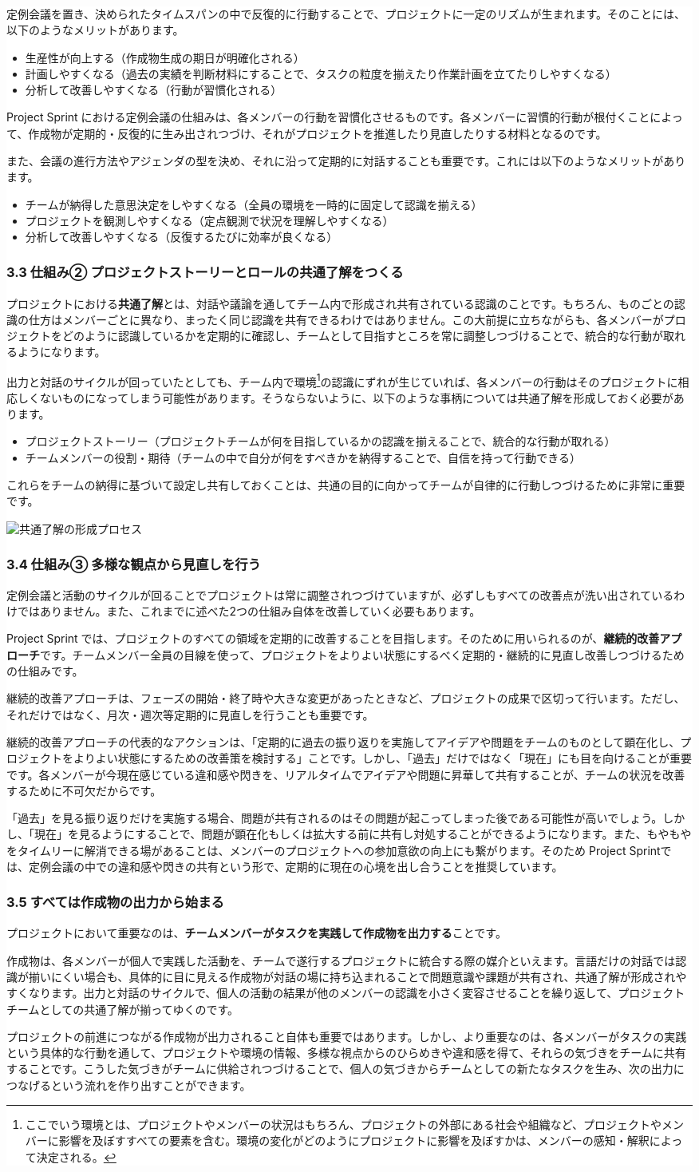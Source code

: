 定例会議を置き、決められたタイムスパンの中で反復的に行動することで、プロジェクトに一定のリズムが生まれます。そのことには、以下のようなメリットがあります。

* 生産性が向上する（作成物生成の期日が明確化される）
* 計画しやすくなる（過去の実績を判断材料にすることで、タスクの粒度を揃えたり作業計画を立てたりしやすくなる）
* 分析して改善しやすくなる（行動が習慣化される）

Project Sprint における定例会議の仕組みは、各メンバーの行動を習慣化させるものです。各メンバーに習慣的行動が根付くことによって、作成物が定期的・反復的に生み出されつづけ、それがプロジェクトを推進したり見直したりする材料となるのです。

また、会議の進行方法やアジェンダの型を決め、それに沿って定期的に対話することも重要です。これには以下のようなメリットがあります。

* チームが納得した意思決定をしやすくなる（全員の環境を一時的に固定して認識を揃える）
* プロジェクトを観測しやすくなる（定点観測で状況を理解しやすくなる）
* 分析して改善しやすくなる（反復するたびに効率が良くなる）

### 3.3 仕組み② プロジェクトストーリーとロールの共通了解をつくる

プロジェクトにおける**共通了解**とは、対話や議論を通してチーム内で形成され共有されている認識のことです。もちろん、ものごとの認識の仕方はメンバーごとに異なり、まったく同じ認識を共有できるわけではありません。この大前提に立ちながらも、各メンバーがプロジェクトをどのように認識しているかを定期的に確認し、チームとして目指すところを常に調整しつづけることで、統合的な行動が取れるようになります。

出力と対話のサイクルが回っていたとしても、チーム内で環境[^1]の認識にずれが生じていれば、各メンバーの行動はそのプロジェクトに相応しくないものになってしまう可能性があります。そうならないように、以下のような事柄については共通了解を形成しておく必要があります。

* プロジェクトストーリー（プロジェクトチームが何を目指しているかの認識を揃えることで、統合的な行動が取れる）
* チームメンバーの役割・期待（チームの中で自分が何をすべきかを納得することで、自信を持って行動できる）

これらをチームの納得に基づいて設定し共有しておくことは、共通の目的に向かってチームが自律的に行動しつづけるために非常に重要です。

![共通了解の形成プロセス](images/common\_understanding.png "共通了解の形成プロセス")

### 3.4 仕組み③ 多様な観点から見直しを行う

定例会議と活動のサイクルが回ることでプロジェクトは常に調整されつづけていますが、必ずしもすべての改善点が洗い出されているわけではありません。また、これまでに述べた2つの仕組み自体を改善していく必要もあります。

Project Sprint では、プロジェクトのすべての領域を定期的に改善することを目指します。そのために用いられるのが、**継続的改善アプローチ**です。チームメンバー全員の目線を使って、プロジェクトをよりよい状態にするべく定期的・継続的に見直し改善しつづけるための仕組みです。

継続的改善アプローチは、フェーズの開始・終了時や大きな変更があったときなど、プロジェクトの成果で区切って行います。ただし、それだけではなく、月次・週次等定期的に見直しを行うことも重要です。

継続的改善アプローチの代表的なアクションは、「定期的に過去の振り返りを実施してアイデアや問題をチームのものとして顕在化し、プロジェクトをよりよい状態にするための改善策を検討する」ことです。しかし、「過去」だけではなく「現在」にも目を向けることが重要です。各メンバーが今現在感じている違和感や閃きを、リアルタイムでアイデアや問題に昇華して共有することが、チームの状況を改善するために不可欠だからです。

「過去」を見る振り返りだけを実施する場合、問題が共有されるのはその問題が起こってしまった後である可能性が高いでしょう。しかし、「現在」を見るようにすることで、問題が顕在化もしくは拡大する前に共有し対処することができるようになります。また、もやもやをタイムリーに解消できる場があることは、メンバーのプロジェクトへの参加意欲の向上にも繋がります。そのため Project Sprintでは、定例会議の中での違和感や閃きの共有という形で、定期的に現在の心境を出し合うことを推奨しています。

### 3.5 すべては作成物の出力から始まる

プロジェクトにおいて重要なのは、**チームメンバーがタスクを実践して作成物を出力する**ことです。

作成物は、各メンバーが個人で実践した活動を、チームで遂行するプロジェクトに統合する際の媒介といえます。言語だけの対話では認識が揃いにくい場合も、具体的に目に見える作成物が対話の場に持ち込まれることで問題意識や課題が共有され、共通了解が形成されやすくなります。出力と対話のサイクルで、個人の活動の結果が他のメンバーの認識を小さく変容させることを繰り返して、プロジェクトチームとしての共通了解が揃ってゆくのです。

プロジェクトの前進につながる作成物が出力されること自体も重要ではあります。しかし、より重要なのは、各メンバーがタスクの実践という具体的な行動を通して、プロジェクトや環境の情報、多様な視点からのひらめきや違和感を得て、それらの気づきをチームに共有することです。こうした気づきがチームに供給されつづけることで、個人の気づきからチームとしての新たなタスクを生み、次の出力につなげるという流れを作り出すことができます。


[^1]: ここでいう環境とは、プロジェクトやメンバーの状況はもちろん、プロジェクトの外部にある社会や組織など、プロジェクトやメンバーに影響を及ぼすすべての要素を含む。環境の変化がどのようにプロジェクトに影響を及ぼすかは、メンバーの感知・解釈によって決定される。
[^2]: 本セクションの記述に当たっては、以下の書籍を参照している。